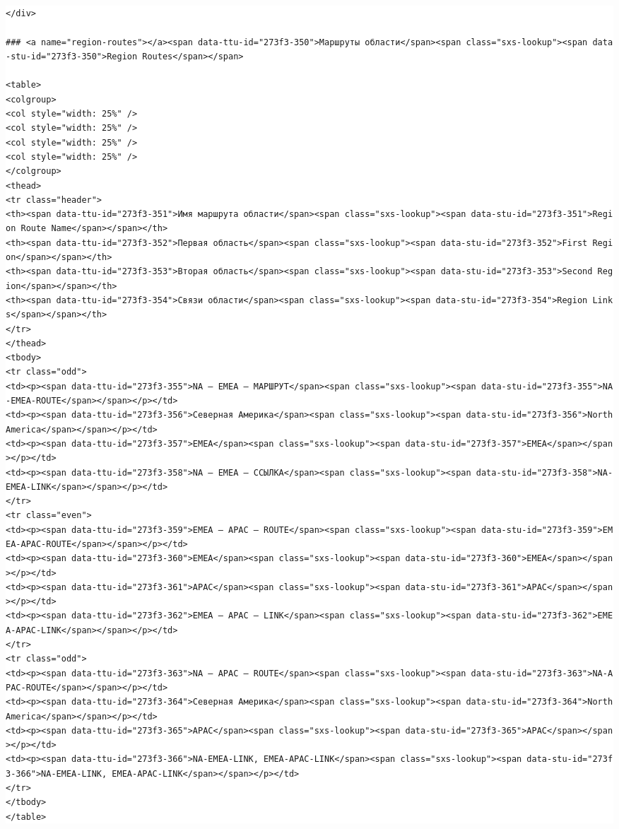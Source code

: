     
    </div>
    
    ### <a name="region-routes"></a><span data-ttu-id="273f3-350">Маршруты области</span><span class="sxs-lookup"><span data-stu-id="273f3-350">Region Routes</span></span>
    
    <table>
    <colgroup>
    <col style="width: 25%" />
    <col style="width: 25%" />
    <col style="width: 25%" />
    <col style="width: 25%" />
    </colgroup>
    <thead>
    <tr class="header">
    <th><span data-ttu-id="273f3-351">Имя маршрута области</span><span class="sxs-lookup"><span data-stu-id="273f3-351">Region Route Name</span></span></th>
    <th><span data-ttu-id="273f3-352">Первая область</span><span class="sxs-lookup"><span data-stu-id="273f3-352">First Region</span></span></th>
    <th><span data-ttu-id="273f3-353">Вторая область</span><span class="sxs-lookup"><span data-stu-id="273f3-353">Second Region</span></span></th>
    <th><span data-ttu-id="273f3-354">Связи области</span><span class="sxs-lookup"><span data-stu-id="273f3-354">Region Links</span></span></th>
    </tr>
    </thead>
    <tbody>
    <tr class="odd">
    <td><p><span data-ttu-id="273f3-355">NA – EMEA — МАРШРУТ</span><span class="sxs-lookup"><span data-stu-id="273f3-355">NA-EMEA-ROUTE</span></span></p></td>
    <td><p><span data-ttu-id="273f3-356">Северная Америка</span><span class="sxs-lookup"><span data-stu-id="273f3-356">North America</span></span></p></td>
    <td><p><span data-ttu-id="273f3-357">EMEA</span><span class="sxs-lookup"><span data-stu-id="273f3-357">EMEA</span></span></p></td>
    <td><p><span data-ttu-id="273f3-358">NA – EMEA — ССЫЛКА</span><span class="sxs-lookup"><span data-stu-id="273f3-358">NA-EMEA-LINK</span></span></p></td>
    </tr>
    <tr class="even">
    <td><p><span data-ttu-id="273f3-359">EMEA — APAC — ROUTE</span><span class="sxs-lookup"><span data-stu-id="273f3-359">EMEA-APAC-ROUTE</span></span></p></td>
    <td><p><span data-ttu-id="273f3-360">EMEA</span><span class="sxs-lookup"><span data-stu-id="273f3-360">EMEA</span></span></p></td>
    <td><p><span data-ttu-id="273f3-361">APAC</span><span class="sxs-lookup"><span data-stu-id="273f3-361">APAC</span></span></p></td>
    <td><p><span data-ttu-id="273f3-362">EMEA — APAC — LINK</span><span class="sxs-lookup"><span data-stu-id="273f3-362">EMEA-APAC-LINK</span></span></p></td>
    </tr>
    <tr class="odd">
    <td><p><span data-ttu-id="273f3-363">NA — APAC — ROUTE</span><span class="sxs-lookup"><span data-stu-id="273f3-363">NA-APAC-ROUTE</span></span></p></td>
    <td><p><span data-ttu-id="273f3-364">Северная Америка</span><span class="sxs-lookup"><span data-stu-id="273f3-364">North America</span></span></p></td>
    <td><p><span data-ttu-id="273f3-365">APAC</span><span class="sxs-lookup"><span data-stu-id="273f3-365">APAC</span></span></p></td>
    <td><p><span data-ttu-id="273f3-366">NA-EMEA-LINK, EMEA-APAC-LINK</span><span class="sxs-lookup"><span data-stu-id="273f3-366">NA-EMEA-LINK, EMEA-APAC-LINK</span></span></p></td>
    </tr>
    </tbody>
    </table>
